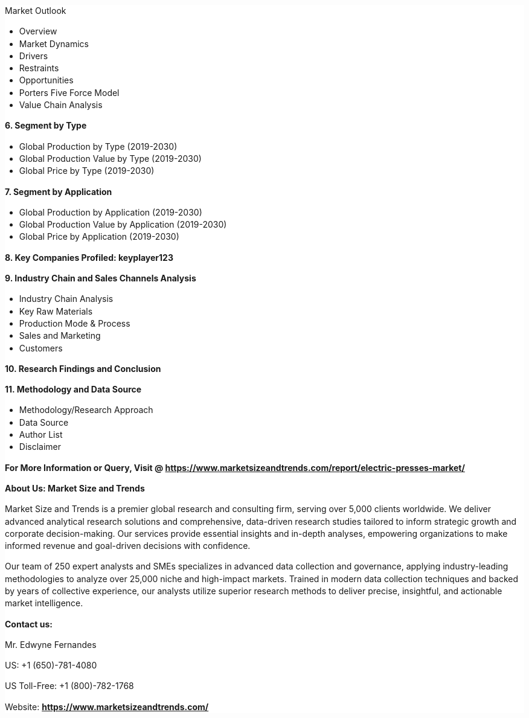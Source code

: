 Market Outlook</strong></p><ul><li>Overview</li><li>Market Dynamics</li><li>Drivers</li><li>Restraints</li><li>Opportunities</li><li>Porters Five Force Model</li><li>Value Chain Analysis&nbsp;</li></ul><p><strong>6. Segment by Type</strong></p><ul><li>Global Production by Type (2019-2030)</li><li>Global Production Value by Type (2019-2030)</li><li>Global Price by Type (2019-2030)</li></ul><p><strong>7. Segment by Application</strong></p><ul><li>Global Production by Application (2019-2030)</li><li>Global Production Value by Application (2019-2030)</li><li>Global Price by Application (2019-2030)</li></ul><p><strong>8. Key Companies Profiled: keyplayer123</strong></p><p><strong>9. Industry Chain and Sales Channels Analysis</strong></p><ul><li>Industry Chain Analysis</li><li>Key Raw Materials</li><li>Production Mode &amp; Process</li><li>Sales and Marketing</li><li>Customers</li></ul><p><strong>10. Research Findings and Conclusion</strong></p><p><strong>11. Methodology and Data Source</strong></p><ul><li>Methodology/Research Approach</li><li>Data Source</li><li>Author List</li><li>Disclaimer</li></ul></p><p><strong>For More Information or Query, Visit @ <a href="https://www.marketsizeandtrends.com/report/electric-presses-market/">https://www.marketsizeandtrends.com/report/electric-presses-market/</a></strong></p><p><strong>About Us: Market Size and Trends</strong></p><p>Market Size and Trends is a premier global research and consulting firm, serving over 5,000 clients worldwide. We deliver advanced analytical research solutions and comprehensive, data-driven research studies tailored to inform strategic growth and corporate decision-making. Our services provide essential insights and in-depth analyses, empowering organizations to make informed revenue and goal-driven decisions with confidence.</p><p>Our team of 250 expert analysts and SMEs specializes in advanced data collection and governance, applying industry-leading methodologies to analyze over 25,000 niche and high-impact markets. Trained in modern data collection techniques and backed by years of collective experience, our analysts utilize superior research methods to deliver precise, insightful, and actionable market intelligence.</p><p><strong>Contact us:</strong></p><p>Mr. Edwyne Fernandes</p><p>US: +1 (650)-781-4080</p><p>US Toll-Free: +1 (800)-782-1768</p><p>Website: <strong><a href="https://www.marketsizeandtrends.com/">https://www.marketsizeandtrends.com/</a></strong></p>
